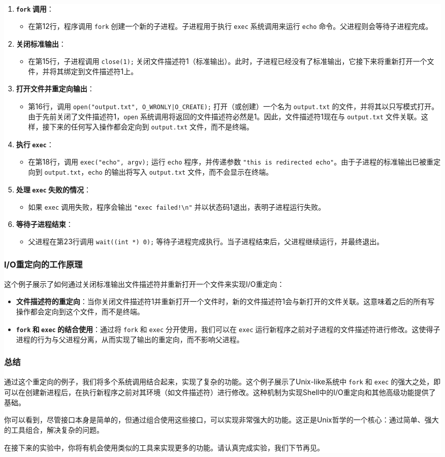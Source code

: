 1. **`fork` 调用**：
   - 在第12行，程序调用 `fork` 创建一个新的子进程。子进程用于执行 `exec` 系统调用来运行 `echo` 命令。父进程则会等待子进程完成。

2. **关闭标准输出**：
   - 在第15行，子进程调用 `close(1);` 关闭文件描述符1（标准输出）。此时，子进程已经没有了标准输出，它接下来将重新打开一个文件，并将其绑定到文件描述符1上。

3. **打开文件并重定向输出**：
   - 第16行，调用 `open("output.txt", O_WRONLY|O_CREATE);` 打开（或创建）一个名为 `output.txt` 的文件，并将其以只写模式打开。由于先前关闭了文件描述符1，`open` 系统调用将返回的文件描述符必然是1。因此，文件描述符1现在与 `output.txt` 文件关联。这样，接下来的任何写入操作都会定向到 `output.txt` 文件，而不是终端。

4. **执行 `exec`**：
   - 在第18行，调用 `exec("echo", argv);` 运行 `echo` 程序，并传递参数 `"this is redirected echo"`。由于子进程的标准输出已被重定向到 `output.txt`，`echo` 的输出将写入 `output.txt` 文件，而不会显示在终端。

5. **处理 `exec` 失败的情况**：
   - 如果 `exec` 调用失败，程序会输出 `"exec failed!\n"` 并以状态码1退出，表明子进程运行失败。

6. **等待子进程结束**：
   - 父进程在第23行调用 `wait((int *) 0);` 等待子进程完成执行。当子进程结束后，父进程继续运行，并最终退出。

### I/O重定向的工作原理

这个例子展示了如何通过关闭标准输出文件描述符并重新打开一个文件来实现I/O重定向：

- **文件描述符的重定向**：当你关闭文件描述符1并重新打开一个文件时，新的文件描述符1会与新打开的文件关联。这意味着之后的所有写操作都会定向到这个文件，而不是终端。

- **`fork` 和 `exec` 的结合使用**：通过将 `fork` 和 `exec` 分开使用，我们可以在 `exec` 运行新程序之前对子进程的文件描述符进行修改。这使得子进程的行为与父进程分离，从而实现了输出的重定向，而不影响父进程。

### 总结

通过这个重定向的例子，我们将多个系统调用结合起来，实现了复杂的功能。这个例子展示了Unix-like系统中 `fork` 和 `exec` 的强大之处，即可以在创建新进程后，在执行新程序之前对其环境（如文件描述符）进行修改。这种机制为实现Shell中的I/O重定向和其他高级功能提供了基础。

你可以看到，尽管接口本身是简单的，但通过组合使用这些接口，可以实现非常强大的功能。这正是Unix哲学的一个核心：通过简单、强大的工具组合，解决复杂的问题。

在接下来的实验中，你将有机会使用类似的工具来实现更多的功能。请认真完成实验，我们下节再见。
